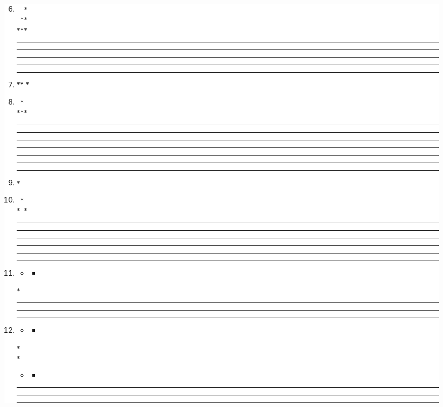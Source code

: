 
6.       *
        **
       ***
      ****
     *****


7.   *****
      ****
       ***
        **
         *


8.      *
       ***
      *****
     *******
    *********


9.  *********
     *******
      *****
       ***
        *


10.      *
        * *
       * * *
      * * * *
     * * * * *


11.  * * * * *
      * * * *
       * * *
        * *
         *


12.  * * * * *
      * * * *
       * * *
        * *
         *
         *
        * *
       * * *
      * * * *
     * * * * *

